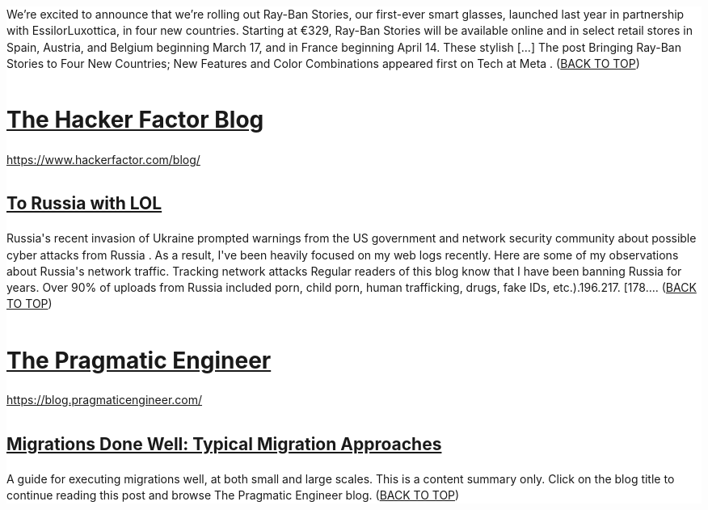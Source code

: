 We’re excited to announce that we’re rolling out Ray-Ban Stories, our first-ever smart glasses, launched last year in partnership with EssilorLuxottica, in four new countries. Starting at €329, Ray-Ban Stories will be available online and in select retail stores in Spain, Austria, and Belgium beginning March 17, and in France beginning April 14. These stylish […] The post Bringing Ray-Ban Stories to Four New Countries; New Features and Color Combinations appeared first on Tech at Meta .
 ([BACK TO TOP](#toc_e7b8b6845155d80e295e1b315fed4103))



<a name="e72d4a11fc669b96a74374c8814a3676" />

# [The Hacker Factor Blog](https://www.hackerfactor.com/blog/)

https://www.hackerfactor.com/blog/



<a name="7ff725da5162e300d10c69ed42409e94" />

## [To Russia with LOL](https://www.hackerfactor.com/blog/index.php?/archives/952-To-Russia-with-LOL.html)


Russia&#39;s recent invasion of Ukraine prompted warnings from the US government and network security community about possible cyber attacks from Russia . As a result, I&#39;ve been heavily focused on my web logs recently. Here are some of my observations about Russia&#39;s network traffic. Tracking network attacks Regular readers of this blog know that I have been banning Russia for years. Over 90% of uploads from Russia included porn, child porn, human trafficking, drugs, fake IDs, etc.).196.217. [178....
 ([BACK TO TOP](#toc_7ff725da5162e300d10c69ed42409e94))



<a name="7fff047499e3ebca81d305ea071bba21" />

# [The Pragmatic Engineer](https://blog.pragmaticengineer.com/)

https://blog.pragmaticengineer.com/



<a name="5ef8e6add150102daaf31381fef7843e" />

## [Migrations Done Well: Typical Migration Approaches](https://blog.pragmaticengineer.com/typical-migration-approaches/)


A guide for executing migrations well, at both small and large scales. This is a content summary only. Click on the blog title to continue reading this post and browse The Pragmatic Engineer blog.
 ([BACK TO TOP](#toc_5ef8e6add150102daaf31381fef7843e))



<a name="82bb94705a1e582a99a5bc542e14f3c6" />
